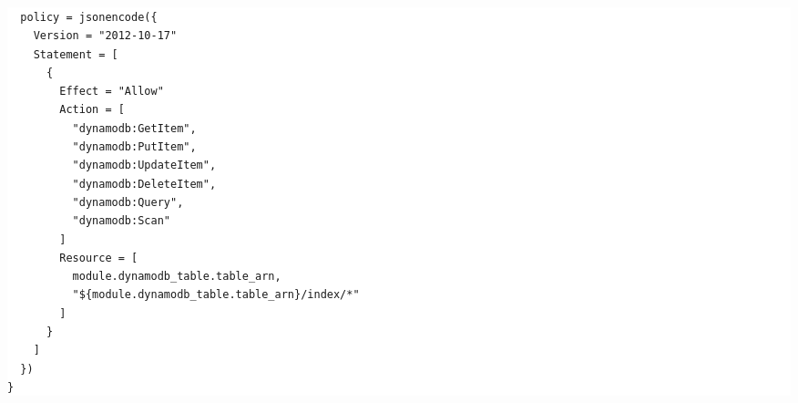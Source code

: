 ```hcl
  policy = jsonencode({
    Version = "2012-10-17"
    Statement = [
      {
        Effect = "Allow"
        Action = [
          "dynamodb:GetItem",
          "dynamodb:PutItem",
          "dynamodb:UpdateItem",
          "dynamodb:DeleteItem",
          "dynamodb:Query",
          "dynamodb:Scan"
        ]
        Resource = [
          module.dynamodb_table.table_arn,
          "${module.dynamodb_table.table_arn}/index/*"
        ]
      }
    ]
  })
}
```
